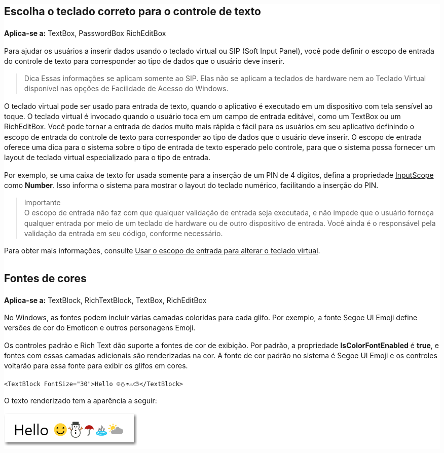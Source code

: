
## Escolha o teclado correto para o controle de texto

**Aplica-se a:** TextBox, PasswordBox RichEditBox

Para ajudar os usuários a inserir dados usando o teclado virtual ou SIP (Soft Input Panel), você pode definir o escopo de entrada do controle de texto para corresponder ao tipo de dados que o usuário deve inserir.

>Dica 
>Essas informações se aplicam somente ao SIP. Elas não se aplicam a teclados de hardware nem ao Teclado Virtual disponível nas opções de Facilidade de Acesso do Windows.

O teclado virtual pode ser usado para entrada de texto, quando o aplicativo é executado em um dispositivo com tela sensível ao toque. O teclado virtual é invocado quando o usuário toca em um campo de entrada editável, como um TextBox ou um RichEditBox. Você pode tornar a entrada de dados muito mais rápida e fácil para os usuários em seu aplicativo definindo o escopo de entrada do controle de texto para corresponder ao tipo de dados que o usuário deve inserir. O escopo de entrada oferece uma dica para o sistema sobre o tipo de entrada de texto esperado pelo controle, para que o sistema possa fornecer um layout de teclado virtual especializado para o tipo de entrada.

Por exemplo, se uma caixa de texto for usada somente para a inserção de um PIN de 4 dígitos, defina a propriedade [InputScope](https://msdn.microsoft.com/library/windows/apps/xaml/windows.ui.xaml.controls.textbox.inputscope.aspx) como **Number**. Isso informa o sistema para mostrar o layout do teclado numérico, facilitando a inserção do PIN.

>Importante  
>O escopo de entrada não faz com que qualquer validação de entrada seja executada, e não impede que o usuário forneça qualquer entrada por meio de um teclado de hardware ou de outro dispositivo de entrada. Você ainda é o responsável pela validação da entrada em seu código, conforme necessário.

Para obter mais informações, consulte [Usar o escopo de entrada para alterar o teclado virtual]().

## Fontes de cores

**Aplica-se a:** TextBlock, RichTextBlock, TextBox, RichEditBox

No Windows, as fontes podem incluir várias camadas coloridas para cada glifo. Por exemplo, a fonte Segoe UI Emoji define versões de cor do Emoticon e outros personagens Emoji. 

Os controles padrão e Rich Text dão suporte a fontes de cor de exibição. Por padrão, a propriedade **IsColorFontEnabled** é **true**, e fontes com essas camadas adicionais são renderizadas na cor. A fonte de cor padrão no sistema é Segoe UI Emoji e os controles voltarão para essa fonte para exibir os glifos em cores. 

```xaml
<TextBlock FontSize="30">Hello ☺⛄☂♨⛅</TextBlock>
```

O texto renderizado tem a aparência a seguir:

![Bloco de texto com fonte de cor](images/text-block-color-fonts.png)
